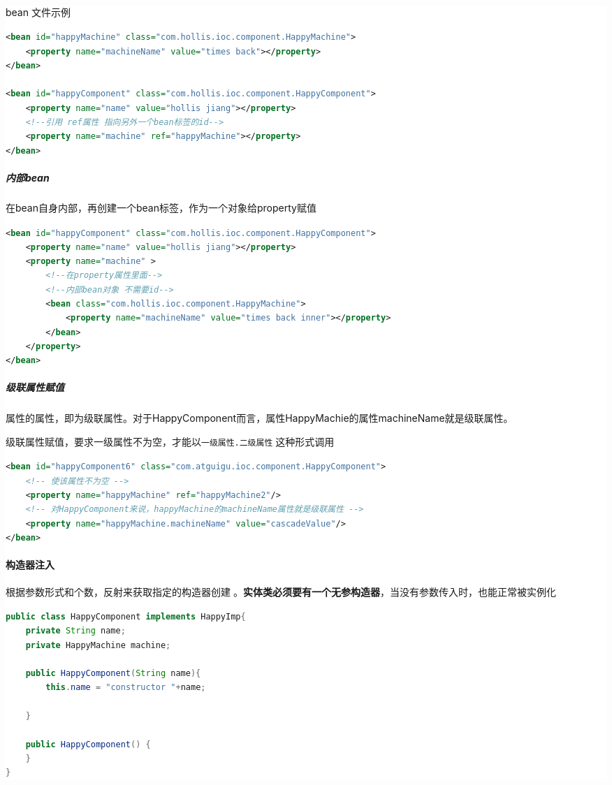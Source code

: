 bean 文件示例 

```xml
<bean id="happyMachine" class="com.hollis.ioc.component.HappyMachine">
    <property name="machineName" value="times back"></property>
</bean>

<bean id="happyComponent" class="com.hollis.ioc.component.HappyComponent">
    <property name="name" value="hollis jiang"></property>
    <!--引用 ref属性 指向另外一个bean标签的id-->
    <property name="machine" ref="happyMachine"></property>
</bean>
```

##### **内部bean**

在bean自身内部，再创建一个bean标签，作为一个对象给property赋值 

```xml
<bean id="happyComponent" class="com.hollis.ioc.component.HappyComponent">
    <property name="name" value="hollis jiang"></property>
    <property name="machine" >
        <!--在property属性里面-->
        <!--内部bean对象 不需要id-->
        <bean class="com.hollis.ioc.component.HappyMachine">
            <property name="machineName" value="times back inner"></property>
        </bean>
    </property>
</bean>
```

##### 级联属性赋值

属性的属性，即为级联属性。对于HappyComponent而言，属性HappyMachie的属性machineName就是级联属性。 

级联属性赋值，要求一级属性不为空，才能以`一级属性.二级属性` 这种形式调用 

```xml
<bean id="happyComponent6" class="com.atguigu.ioc.component.HappyComponent">
    <!-- 使该属性不为空 -->
    <property name="happyMachine" ref="happyMachine2"/>
    <!-- 对HappyComponent来说，happyMachine的machineName属性就是级联属性 -->
    <property name="happyMachine.machineName" value="cascadeValue"/>
</bean>
```



#### 构造器注入

根据参数形式和个数，反射来获取指定的构造器创建 。**实体类必须要有一个无参构造器**，当没有参数传入时，也能正常被实例化 

```java
public class HappyComponent implements HappyImp{
    private String name;
    private HappyMachine machine;

    public HappyComponent(String name){
        this.name = "constructor "+name;

    }

    public HappyComponent() {
    }
}
```

